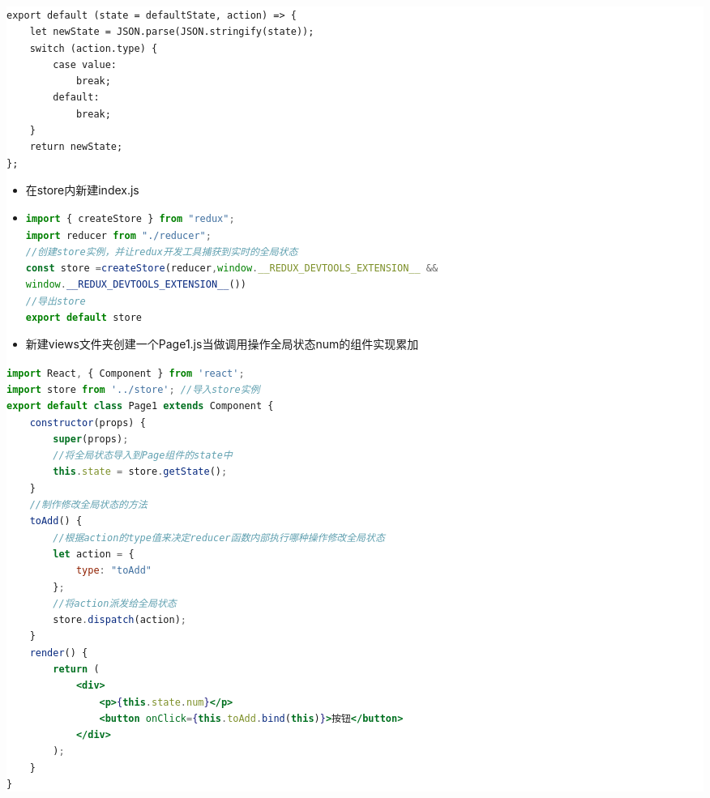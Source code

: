   ```
  export default (state = defaultState, action) => {
      let newState = JSON.parse(JSON.stringify(state));
      switch (action.type) {
          case value:
              break;
          default:
              break;
      }
      return newState;
  };
  ```

- 在store内新建index.js

- ```jsx
  import { createStore } from "redux";
  import reducer from "./reducer";
  //创建store实例，并让redux开发工具捕获到实时的全局状态
  const store =createStore(reducer,window.__REDUX_DEVTOOLS_EXTENSION__ &&
  window.__REDUX_DEVTOOLS_EXTENSION__())
  //导出store
  export default store
  ```

- 新建views文件夹创建一个Page1.js当做调用操作全局状态num的组件实现累加

```jsx
import React, { Component } from 'react';
import store from '../store'; //导入store实例
export default class Page1 extends Component {
    constructor(props) {
        super(props);
        //将全局状态导入到Page组件的state中
        this.state = store.getState();
    }
    //制作修改全局状态的方法
    toAdd() {
        //根据action的type值来决定reducer函数内部执行哪种操作修改全局状态
        let action = {
            type: "toAdd"
        };
        //将action派发给全局状态
        store.dispatch(action);
    }
    render() {
        return (
            <div>
                <p>{this.state.num}</p>
                <button onClick={this.toAdd.bind(this)}>按钮</button>
            </div>
        );
    }
}
```
